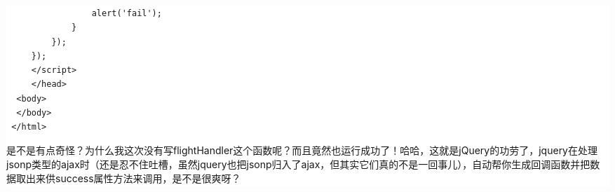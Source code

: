 ```
                 alert('fail');
             }
         });
     });
     </script>
     </head>
  <body>
  </body>
 </html>
```

是不是有点奇怪？为什么我这次没有写flightHandler这个函数呢？而且竟然也运行成功了！哈哈，这就是jQuery的功劳了，jquery在处理jsonp类型的ajax时（还是忍不住吐槽，虽然jquery也把jsonp归入了ajax，但其实它们真的不是一回事儿），自动帮你生成回调函数并把数据取出来供success属性方法来调用，是不是很爽呀？